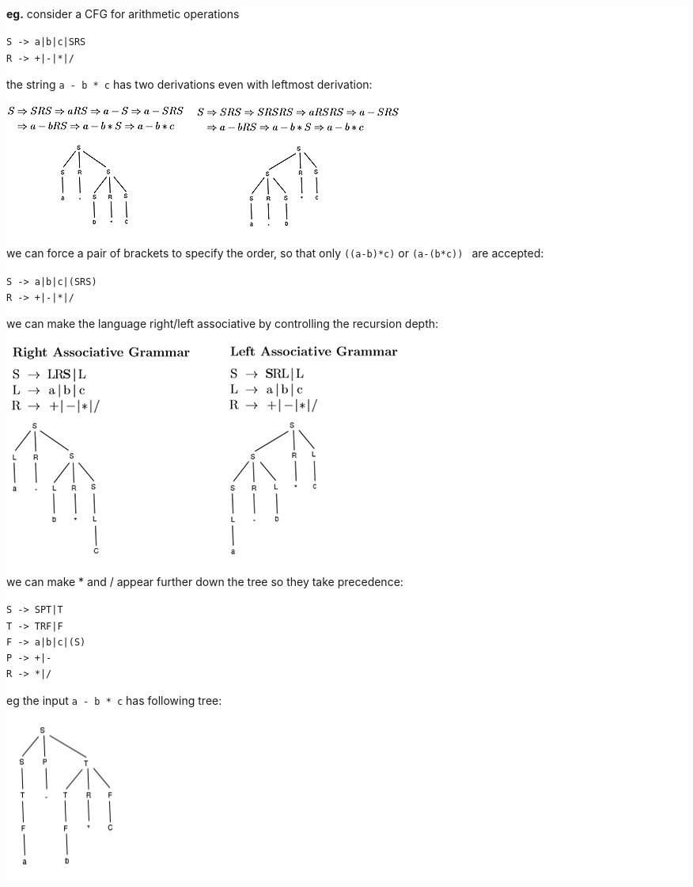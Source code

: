 __eg.__ consider a CFG for arithmetic operations
```
S -> a|b|c|SRS
R -> +|-|*|/
```
the string `a - b * c` has two derivations even with leftmost derivation:

![img](assets/w7_2.PNG)

we can force a pair of brackets to specify the order, so that only `((a-b)*c)` or `(a-(b*c)) ` are accepted:
```
S -> a|b|c|(SRS)
R -> +|-|*|/
```

we can make the language right/left associative by controlling the recursion depth:

![img](assets/w7_3.PNG)

we can make * and / appear further down the tree so they take precedence:
```
S -> SPT|T
T -> TRF|F
F -> a|b|c|(S)
P -> +|-
R -> *|/
```
eg the input `a - b * c` has following tree:

![img](assets/w7_4.PNG)
